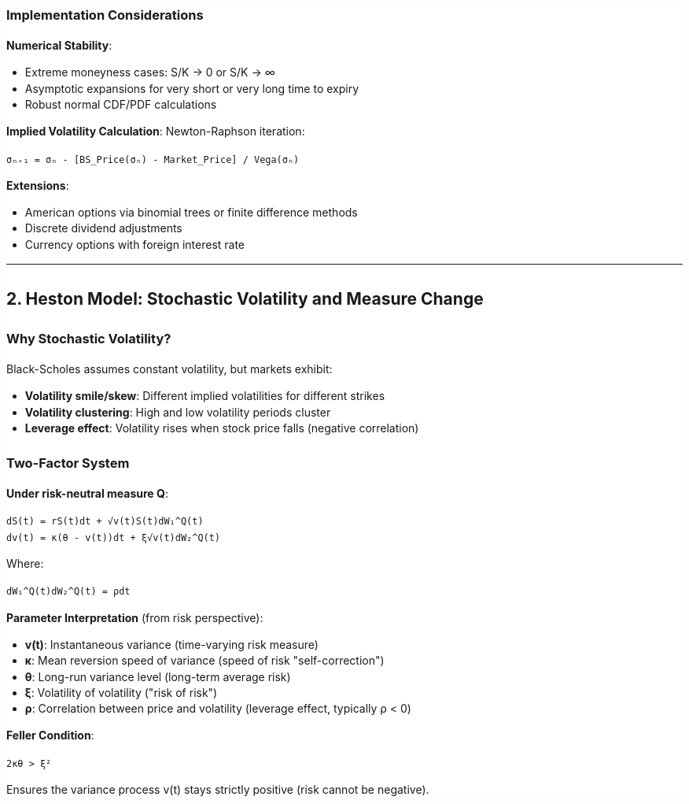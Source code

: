 ### Implementation Considerations

**Numerical Stability**:
- Extreme moneyness cases: S/K → 0 or S/K → ∞
- Asymptotic expansions for very short or very long time to expiry
- Robust normal CDF/PDF calculations

**Implied Volatility Calculation**:
Newton-Raphson iteration:
```
σₙ₊₁ = σₙ - [BS_Price(σₙ) - Market_Price] / Vega(σₙ)
```

**Extensions**:
- American options via binomial trees or finite difference methods
- Discrete dividend adjustments
- Currency options with foreign interest rate

---

## 2. Heston Model: Stochastic Volatility and Measure Change

### Why Stochastic Volatility?

Black-Scholes assumes constant volatility, but markets exhibit:
- **Volatility smile/skew**: Different implied volatilities for different strikes
- **Volatility clustering**: High and low volatility periods cluster
- **Leverage effect**: Volatility rises when stock price falls (negative correlation)

### Two-Factor System

**Under risk-neutral measure Q**:
```
dS(t) = rS(t)dt + √v(t)S(t)dW₁^Q(t)
dv(t) = κ(θ - v(t))dt + ξ√v(t)dW₂^Q(t)
```

Where:
```
dW₁^Q(t)dW₂^Q(t) = ρdt
```

**Parameter Interpretation** (from risk perspective):
- **v(t)**: Instantaneous variance (time-varying risk measure)
- **κ**: Mean reversion speed of variance (speed of risk "self-correction")
- **θ**: Long-run variance level (long-term average risk)
- **ξ**: Volatility of volatility ("risk of risk")
- **ρ**: Correlation between price and volatility (leverage effect, typically ρ < 0)

**Feller Condition**:
```
2κθ > ξ²
```
Ensures the variance process v(t) stays strictly positive (risk cannot be negative).
